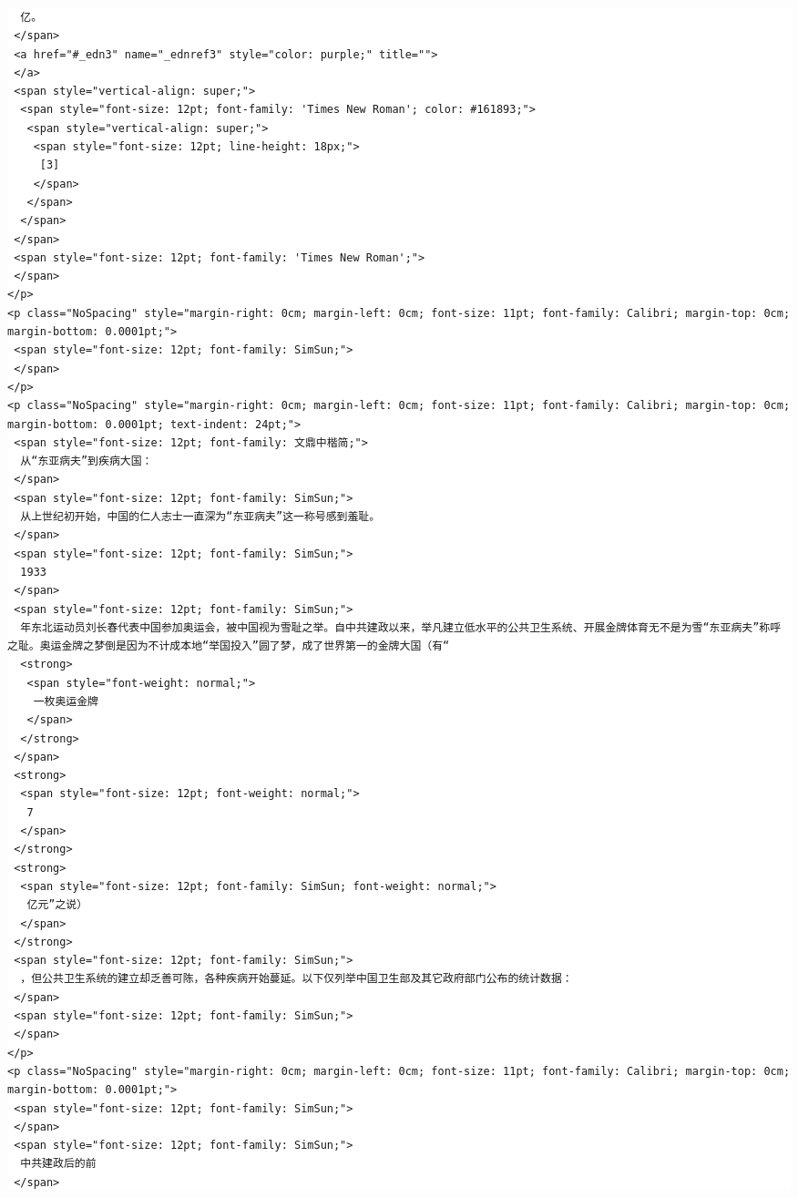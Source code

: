      亿。
     </span>
     <a href="#_edn3" name="_ednref3" style="color: purple;" title="">
     </a>
     <span style="vertical-align: super;">
      <span style="font-size: 12pt; font-family: 'Times New Roman'; color: #161893;">
       <span style="vertical-align: super;">
        <span style="font-size: 12pt; line-height: 18px;">
         [3]
        </span>
       </span>
      </span>
     </span>
     <span style="font-size: 12pt; font-family: 'Times New Roman';">
     </span>
    </p>
    <p class="NoSpacing" style="margin-right: 0cm; margin-left: 0cm; font-size: 11pt; font-family: Calibri; margin-top: 0cm; margin-bottom: 0.0001pt;">
     <span style="font-size: 12pt; font-family: SimSun;">
     </span>
    </p>
    <p class="NoSpacing" style="margin-right: 0cm; margin-left: 0cm; font-size: 11pt; font-family: Calibri; margin-top: 0cm; margin-bottom: 0.0001pt; text-indent: 24pt;">
     <span style="font-size: 12pt; font-family: 文鼎中楷简;">
      从“东亚病夫”到疾病大国：
     </span>
     <span style="font-size: 12pt; font-family: SimSun;">
      从上世纪初开始，中国的仁人志士一直深为“东亚病夫”这一称号感到羞耻。
     </span>
     <span style="font-size: 12pt; font-family: SimSun;">
      1933
     </span>
     <span style="font-size: 12pt; font-family: SimSun;">
      年东北运动员刘长春代表中国参加奥运会，被中国视为雪耻之举。自中共建政以来，举凡建立低水平的公共卫生系统、开展金牌体育无不是为雪“东亚病夫”称呼之耻。奥运金牌之梦倒是因为不计成本地“举国投入”圆了梦，成了世界第一的金牌大国（有“
      <strong>
       <span style="font-weight: normal;">
        一枚奥运金牌
       </span>
      </strong>
     </span>
     <strong>
      <span style="font-size: 12pt; font-weight: normal;">
       7
      </span>
     </strong>
     <strong>
      <span style="font-size: 12pt; font-family: SimSun; font-weight: normal;">
       亿元”之说）
      </span>
     </strong>
     <span style="font-size: 12pt; font-family: SimSun;">
      ，但公共卫生系统的建立却乏善可陈，各种疾病开始蔓延。以下仅列举中国卫生部及其它政府部门公布的统计数据：
     </span>
     <span style="font-size: 12pt; font-family: SimSun;">
     </span>
    </p>
    <p class="NoSpacing" style="margin-right: 0cm; margin-left: 0cm; font-size: 11pt; font-family: Calibri; margin-top: 0cm; margin-bottom: 0.0001pt;">
     <span style="font-size: 12pt; font-family: SimSun;">
     </span>
     <span style="font-size: 12pt; font-family: SimSun;">
      中共建政后的前
     </span>